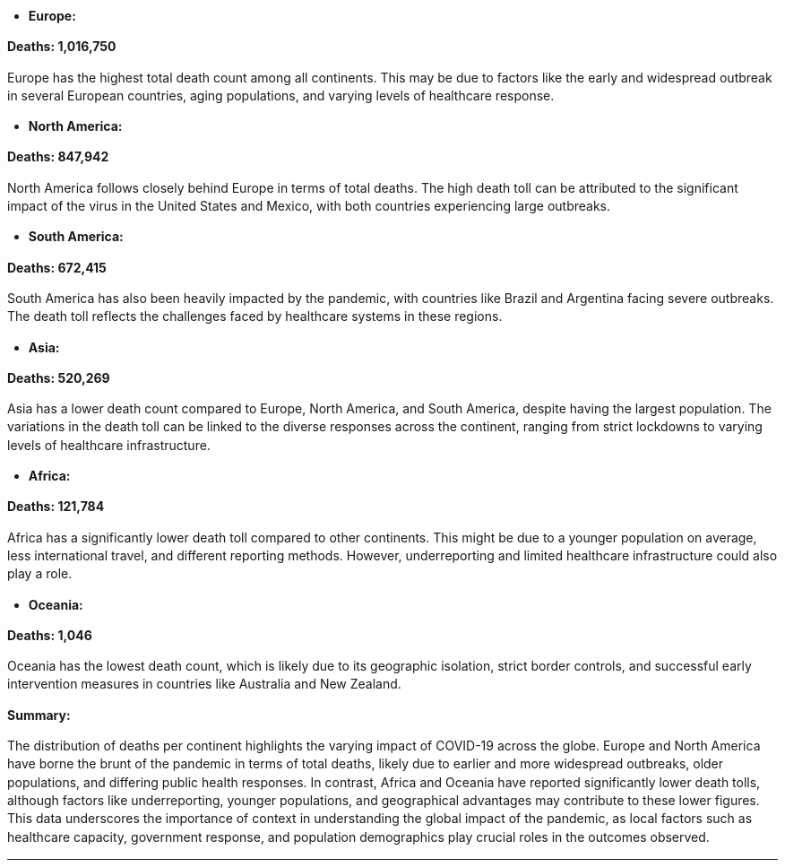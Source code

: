 - **Europe:**

**Deaths: 1,016,750**

Europe has the highest total death count among all continents. This may be due to factors like the early and widespread outbreak in several European countries, aging populations, and varying levels of healthcare response.

- **North America:**

**Deaths: 847,942**

North America follows closely behind Europe in terms of total deaths. The high death toll can be attributed to the significant impact of the virus in the United States and Mexico, with both countries experiencing large outbreaks.

- **South America:**

**Deaths: 672,415**

South America has also been heavily impacted by the pandemic, with countries like Brazil and Argentina facing severe outbreaks. The death toll reflects the challenges faced by healthcare systems in these regions.

- **Asia:**

**Deaths: 520,269**

Asia has a lower death count compared to Europe, North America, and South America, despite having the largest population. The variations in the death toll can be linked to the diverse responses across the continent, ranging from strict lockdowns to varying levels of healthcare infrastructure.

- **Africa:**

**Deaths: 121,784**

Africa has a significantly lower death toll compared to other continents. This might be due to a younger population on average, less international travel, and different reporting methods. However, underreporting and limited healthcare infrastructure could also play a role.

- **Oceania:**

**Deaths: 1,046**

Oceania has the lowest death count, which is likely due to its geographic isolation, strict border controls, and successful early intervention measures in countries like Australia and New Zealand.

**Summary:**

The distribution of deaths per continent highlights the varying impact of COVID-19 across the globe. Europe and North America have borne the brunt of the pandemic in terms of total deaths, likely due to earlier and more widespread outbreaks, older populations, and differing public health responses. In contrast, Africa and Oceania have reported significantly lower death tolls, although factors like underreporting, younger populations, and geographical advantages may contribute to these lower figures. This data underscores the importance of context in understanding the global impact of the pandemic, as local factors such as healthcare capacity, government response, and population demographics play crucial roles in the outcomes observed.

---
